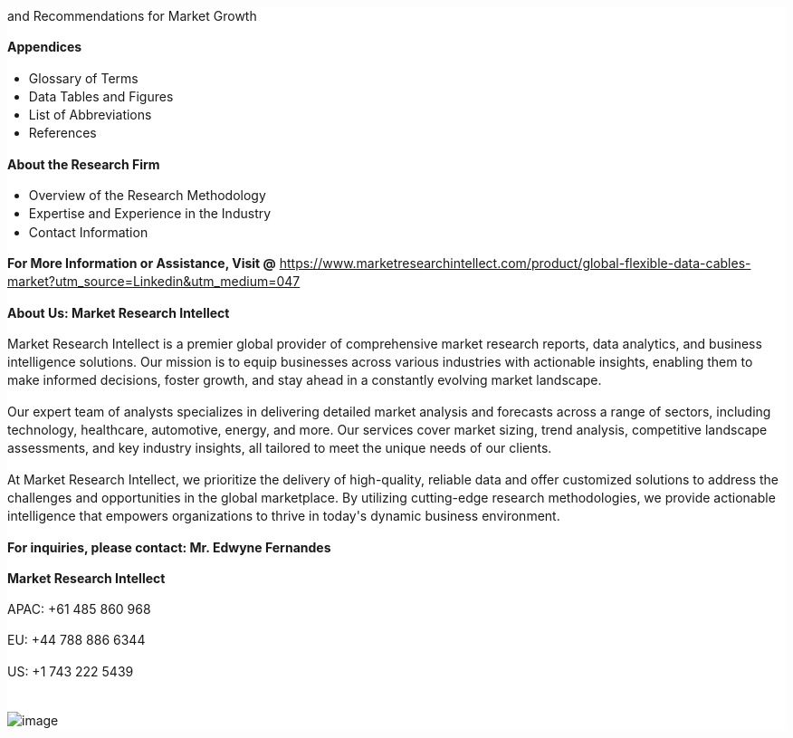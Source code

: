 and Recommendations for Market Growth</li></ul><p><strong>Appendices</strong></p><ul><li>Glossary of Terms</li><li>Data Tables and Figures</li><li>List of Abbreviations</li><li>References</li></ul><p><strong>About the Research Firm</strong></p><ul><li>Overview of the Research Methodology</li><li>Expertise and Experience in the Industry</li><li>Contact Information</li></ul></div><div class="article-main__content" data-test-id="publishing-text-block"><p><span class="font-[700]"><strong>For More Information or Assistance, Visit @</strong>&nbsp;<a href="https://www.marketresearchintellect.com/product/global-flexible-data-cables-market?utm_source=Linkedin&utm_medium=047">https://www.marketresearchintellect.com/product/global-flexible-data-cables-market?utm_source=Linkedin&utm_medium=047</a></span></p><p><strong>About Us: Market Research Intellect</strong></p><p>Market Research Intellect is a premier global provider of comprehensive market research reports, data analytics, and business intelligence solutions. Our mission is to equip businesses across various industries with actionable insights, enabling them to make informed decisions, foster growth, and stay ahead in a constantly evolving market landscape.</p><p>Our expert team of analysts specializes in delivering detailed market analysis and forecasts across a range of sectors, including technology, healthcare, automotive, energy, and more. Our services cover market sizing, trend analysis, competitive landscape assessments, and key industry insights, all tailored to meet the unique needs of our clients.</p><p>At Market Research Intellect, we prioritize the delivery of high-quality, reliable data and offer customized solutions to address the challenges and opportunities in the global marketplace. By utilizing cutting-edge research methodologies, we provide actionable intelligence that empowers organizations to thrive in today's dynamic business environment.</p><p><strong>For inquiries, please contact: Mr. Edwyne Fernandes</strong></p><p><strong>Market Research Intellect</strong></p><p>APAC: +61 485 860 968</p><p>EU: +44 788 886 6344</p><p>US: +1 743 222 5439</p></div><div class="article-main__content" data-test-id="publishing-text-block">&nbsp;</div>
![image](https://github.com/user-attachments/assets/eebdca8f-9dc9-49ff-ab32-938d771160af)
